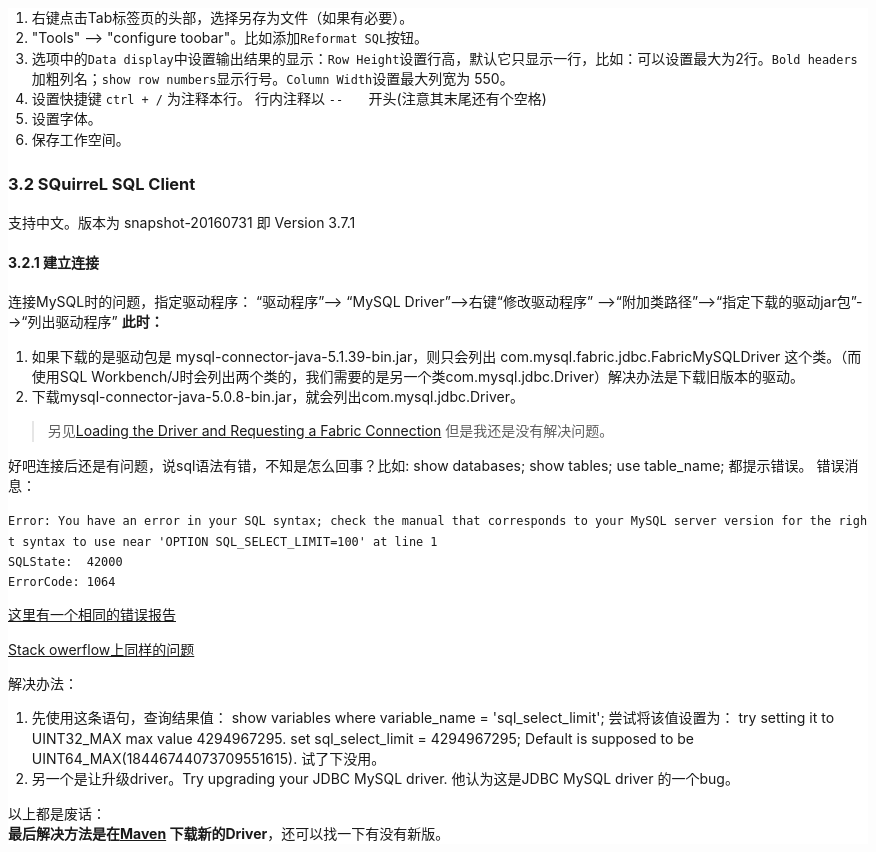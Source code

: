 1.  右键点击Tab标签页的头部，选择另存为文件（如果有必要）。
2.  "Tools"  -->  "configure toobar"。比如添加`Reformat SQL`按钮。
3.  选项中的`Data display`中设置输出结果的显示：`Row Height`设置行高，默认它只显示一行，比如：可以设置最大为2行。`Bold headers`加粗列名；`show row numbers`显示行号。`Column Width`设置最大列宽为 550。
4. 设置快捷键 `ctrl + /` 为注释本行。 行内注释以 `--   ` 开头(注意其末尾还有个空格)
5. 设置字体。
6. 保存工作空间。




### 3.2 SQuirreL SQL Client
支持中文。版本为 snapshot-20160731 即 Version 3.7.1

#### 3.2.1 建立连接

连接MySQL时的问题，指定驱动程序：
“驱动程序”--> “MySQL Driver”-->右键“修改驱动程序” -->“附加类路径”-->“指定下载的驱动jar包”-->“列出驱动程序”
**此时：**

1. 如果下载的是驱动包是 mysql-connector-java-5.1.39-bin.jar，则只会列出 com.mysql.fabric.jdbc.FabricMySQLDriver 这个类。（而使用SQL Workbench/J时会列出两个类的，我们需要的是另一个类com.mysql.jdbc.Driver）解决办法是下载旧版本的驱动。
2. 下载mysql-connector-java-5.0.8-bin.jar，就会列出com.mysql.jdbc.Driver。


>另见[Loading the Driver and Requesting a Fabric Connection](https://dev.mysql.com/doc/mysql-utilities/1.5/en/connector-j-fabric-connect.html) 但是我还是没有解决问题。





好吧连接后还是有问题，说sql语法有错，不知是怎么回事？比如: show databases;   show tables;  use table_name; 都提示错误。
错误消息：
```
Error: You have an error in your SQL syntax; check the manual that corresponds to your MySQL server version for the right syntax to use near 'OPTION SQL_SELECT_LIMIT=100' at line 1
SQLState:  42000
ErrorCode: 1064
```

[这里有一个相同的错误报告](https://sourceforge.net/p/squirrel-sql/mailman/message/31994063/) 

[Stack owerflow上同样的问题](http://stackoverflow.com/questions/15113707/error-code-1064-sql-state-42000-you-have-an-error-in-your-sql-syntax) 

解决办法：

1.  先使用这条语句，查询结果值：
show variables where variable_name = 'sql_select_limit';
尝试将该值设置为：
try setting it to UINT32_MAX max value 4294967295. set sql_select_limit = 4294967295; Default is supposed to be UINT64_MAX(18446744073709551615).
试了下没用。
2.  另一个是让升级driver。Try upgrading your JDBC MySQL driver.
他认为这是JDBC MySQL driver 的一个bug。

以上都是废话：  
**最后解决方法是在[Maven](http://central.maven.org/maven2/mysql/mysql-connector-java/6.0.4/) 下载新的Driver**，还可以找一下有没有新版。
